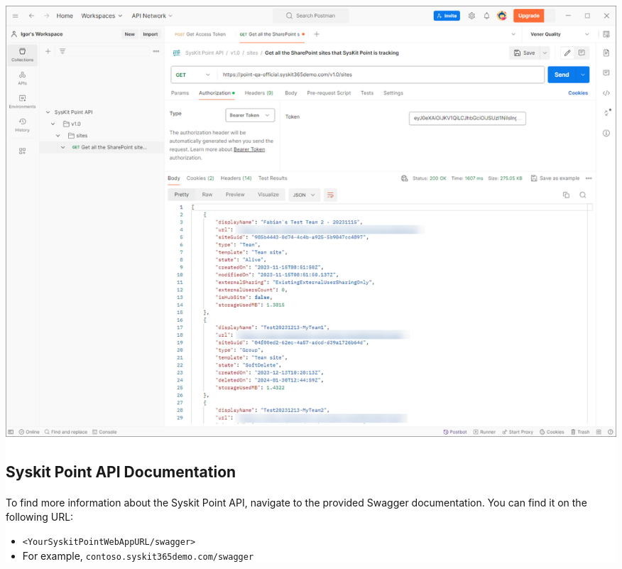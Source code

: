 ![GET Request to Syskit Point](../../static/img/syskit-point-api-get-request.png)

## Syskit Point API Documentation

To find more information about the Syskit Point API, navigate to the provided Swagger documentation. You can find it on the following URL:

* `<YourSyskitPointWebAppURL/swagger>`
* For example, `contoso.syskit365demo.com/swagger`
